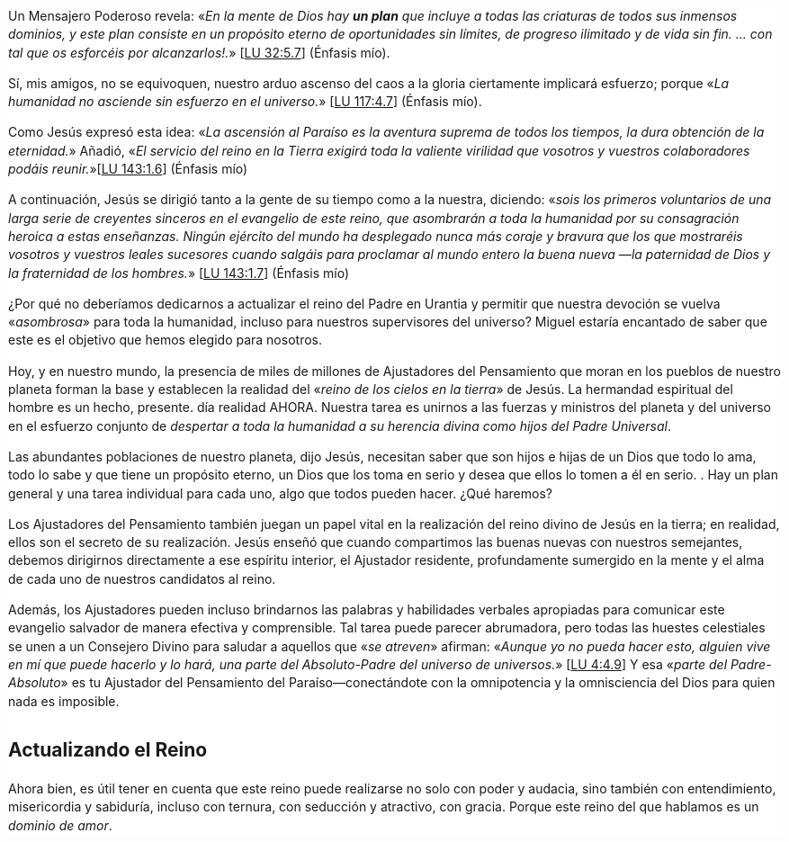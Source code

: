 Un Mensajero Poderoso revela: «_En la mente de Dios hay **un plan** que incluye a todas las criaturas de todos sus inmensos dominios, y este plan consiste en un propósito eterno de oportunidades sin límites, de progreso ilimitado y de vida sin fin. ... con tal que os esforcéis por alcanzarlos!._» <a id="a82_298"></a>[[LU 32:5.7](/es/The_Urantia_Book/32#p5_7)] (Énfasis mío).

Sí, mis amigos, no se equivoquen, nuestro arduo ascenso del caos a la gloria ciertamente implicará esfuerzo; porque «_La humanidad no asciende sin esfuerzo en el universo._» <a id="a84_174"></a>[[LU 117:4.7](/es/The_Urantia_Book/117#p4_7)] (Énfasis mío).

Como Jesús expresó esta idea: «_La ascensión al Paraíso es la aventura suprema de todos los tiempos, la dura obtención de la eternidad._» Añadió, «_El servicio del reino en la Tierra exigirá toda la valiente virilidad que vosotros y vuestros colaboradores podáis reunir._»<a id="a86_272"></a>[[LU 143:1.6](/es/The_Urantia_Book/143#p1_6)] (Énfasis mío)

A continuación, Jesús se dirigió tanto a la gente de su tiempo como a la nuestra, diciendo: «_sois los primeros voluntarios de una larga serie de creyentes sinceros en el evangelio de este reino, que asombrarán a toda la humanidad por su consagración heroica a estas enseñanzas. Ningún ejército del mundo ha desplegado nunca más coraje y bravura que los que mostraréis vosotros y vuestros leales sucesores cuando salgáis para proclamar al mundo entero la buena nueva —la paternidad de Dios y la fraternidad de los hombres._» <a id="a88_525"></a>[[LU 143:1.7](/es/The_Urantia_Book/143#p1_7)] (Énfasis mío)

¿Por qué no deberíamos dedicarnos a actualizar el reino del Padre en Urantia y permitir que nuestra devoción se vuelva «_asombrosa_» para toda la humanidad, incluso para nuestros supervisores del universo? Miguel estaría encantado de saber que este es el objetivo que hemos elegido para nosotros.

Hoy, y en nuestro mundo, la presencia de miles de millones de Ajustadores del Pensamiento que moran en los pueblos de nuestro planeta forman la base y establecen la realidad del «_reino de los cielos en la tierra_» de Jesús. La hermandad espiritual del hombre es un hecho, presente. día realidad AHORA. Nuestra tarea es unirnos a las fuerzas y ministros del planeta y del universo en el esfuerzo conjunto de _despertar a toda la humanidad a su herencia divina como hijos del Padre Universal_.

Las abundantes poblaciones de nuestro planeta, dijo Jesús, necesitan saber que son hijos e hijas de un Dios que todo lo ama, todo lo sabe y que tiene un propósito eterno, un Dios que los toma en serio y desea que ellos lo tomen a él en serio. . Hay un plan general y una tarea individual para cada uno, algo que todos pueden hacer. ¿Qué haremos?

Los Ajustadores del Pensamiento también juegan un papel vital en la realización del reino divino de Jesús en la tierra; en realidad, ellos son el secreto de su realización. Jesús enseñó que cuando compartimos las buenas nuevas con nuestros semejantes, debemos dirigirnos directamente a ese espíritu interior, el Ajustador residente, profundamente sumergido en la mente y el alma de cada uno de nuestros candidatos al reino.

Además, los Ajustadores pueden incluso brindarnos las palabras y habilidades verbales apropiadas para comunicar este evangelio salvador de manera efectiva y comprensible. Tal tarea puede parecer abrumadora, pero todas las huestes celestiales se unen a un Consejero Divino para saludar a aquellos que «_se atreven_» afirman: «_Aunque yo no pueda hacer esto, alguien vive en mí que puede hacerlo y lo hará, una parte del Absoluto-Padre del universo de universos._» <a id="a98_463"></a>[[LU 4:4.9](/es/The_Urantia_Book/4#p4_9)] Y esa «_parte del Padre-Absoluto_» es tu Ajustador del Pensamiento del Paraíso—conectándote con la omnipotencia y la omnisciencia del Dios para quien nada es imposible.

## Actualizando el Reino

Ahora bien, es útil tener en cuenta que este reino puede realizarse no solo con poder y audacia, sino también con entendimiento, misericordia y sabiduría, incluso con ternura, con seducción y atractivo, con gracia. Porque este reino del que hablamos es un _dominio de amor_.
